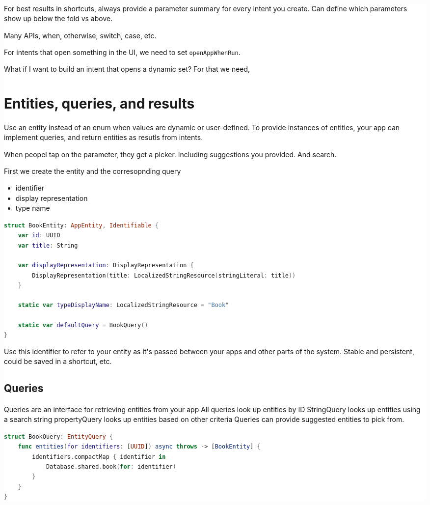 For best results in shortcuts, always provide a parameter summary for every intent you create.  Can define which parameters show up below the fold vs above.  

Many APIs, when, otherwise, switch, case, etc.

For intents that open something in the UI, we need to set `openAppWhenRun`.

What if I want to build an intent that opens a dynamic set?  For that we need,
# Entities, queries, and results
Use an entity instead of an enum when values are dynamic or user-defined.  To provide instances of entities, your app can implement queries, and return entities as resutls from intents.

When peopel tap on the parameter, they get a picker.  Including suggestions you provided.  And search.

First we create the entity and the corresopnding query
* identifier
* display representation
* type name
```swift
struct BookEntity: AppEntity, Identifiable {
    var id: UUID
    var title: String
  
    var displayRepresentation: DisplayRepresentation {
        DisplayRepresentation(title: LocalizedStringResource(stringLiteral: title))
    }

    static var typeDisplayName: LocalizedStringResource = "Book"
  
    static var defaultQuery = BookQuery()
}
```

Use this identifier to refer to your entity as it's passed between your apps and other parts of the system. Stable and persistent, could be saved in a shortcut, etc.

## Queries
Queries are an interface for retrieving entities from your app
All queries look up entities by ID
StringQuery looks up entities using a search string
propertyQuery looks up entities based on other criteria
Queries can provide suggested entities to pick from.

```swift
struct BookQuery: EntityQuery {
    func entities(for identifiers: [UUID]) async throws -> [BookEntity] {
        identifiers.compactMap { identifier in
            Database.shared.book(for: identifier)
        }
    }
}
```
